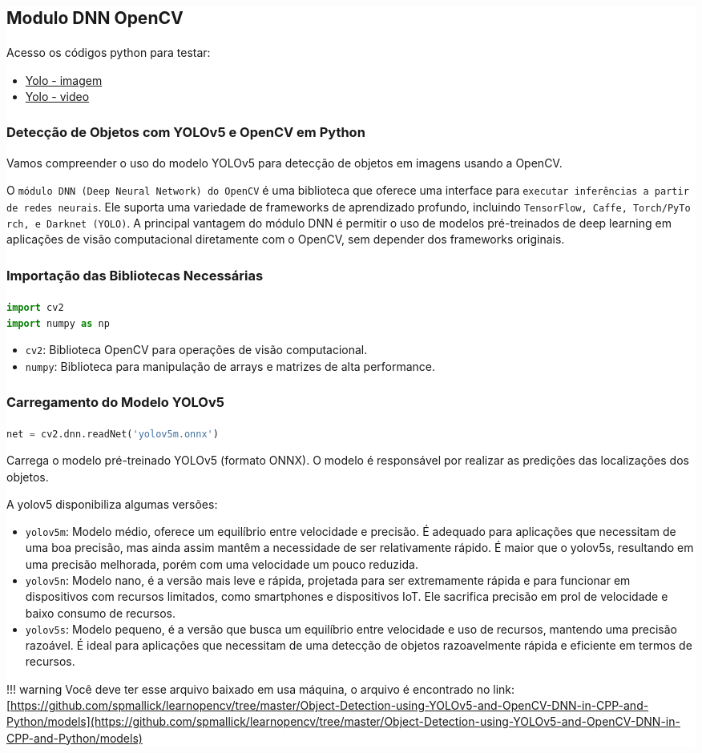 ## Modulo DNN OpenCV

Acesso os códigos python para testar:

- [Yolo - imagem](yolo.py)
- [Yolo - video](yolo_video.py)


### Detecção de Objetos com YOLOv5 e OpenCV em Python

Vamos compreender o uso do modelo YOLOv5 para detecção de objetos em imagens usando a OpenCV. 

O `módulo DNN (Deep Neural Network) do OpenCV` é uma biblioteca que oferece uma interface para `executar inferências a partir de redes neurais`. Ele suporta uma variedade de frameworks de aprendizado profundo, incluindo `TensorFlow, Caffe, Torch/PyTorch, e Darknet (YOLO)`. A principal vantagem do módulo DNN é permitir o uso de modelos pré-treinados de deep learning em aplicações de visão computacional diretamente com o OpenCV, sem depender dos frameworks originais.


### Importação das Bibliotecas Necessárias

```python
import cv2
import numpy as np
```

- `cv2`: Biblioteca OpenCV para operações de visão computacional.
- `numpy`: Biblioteca para manipulação de arrays e matrizes de alta performance.

### Carregamento do Modelo YOLOv5

```python
net = cv2.dnn.readNet('yolov5m.onnx')
```

Carrega o modelo pré-treinado YOLOv5 (formato ONNX). O modelo é responsável por realizar as predições das localizações dos objetos.

A yolov5 disponibiliza algumas versões:

- `yolov5m`: Modelo médio, oferece um equilíbrio entre velocidade e precisão. É adequado para aplicações que necessitam de uma boa precisão, mas ainda assim mantêm a necessidade de ser relativamente rápido. É maior que o yolov5s, resultando em uma precisão melhorada, porém com uma velocidade um pouco reduzida.
- `yolov5n`: Modelo nano, é a versão mais leve e rápida, projetada para ser extremamente rápida e para funcionar em dispositivos com recursos limitados, como smartphones e dispositivos IoT. Ele sacrifica precisão em prol de velocidade e baixo consumo de recursos.
- `yolov5s`: Modelo pequeno, é a versão que busca um equilíbrio entre velocidade e uso de recursos, mantendo uma precisão razoável. É ideal para aplicações que necessitam de uma detecção de objetos razoavelmente rápida e eficiente em termos de recursos.

!!! warning
    Você deve ter esse arquivo baixado em usa máquina, o arquivo é encontrado no link: [https://github.com/spmallick/learnopencv/tree/master/Object-Detection-using-YOLOv5-and-OpenCV-DNN-in-CPP-and-Python/models](https://github.com/spmallick/learnopencv/tree/master/Object-Detection-using-YOLOv5-and-OpenCV-DNN-in-CPP-and-Python/models)
